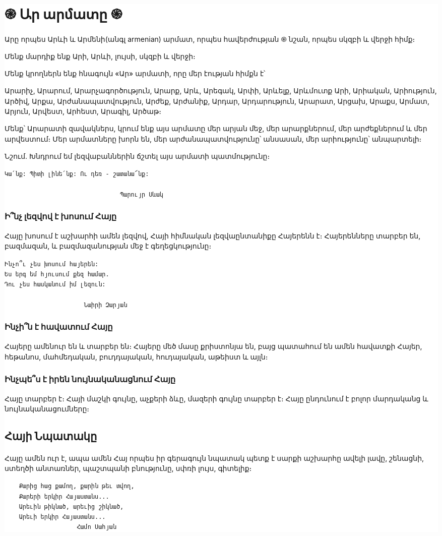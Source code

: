 # ֎ Ար արմատը ֍
Արը որպես Արևի և Արմենի(անգլ armenian) արմատ, որպես հավերժության ֍ նշան, որպես սկզբի և վերջի հիմք։



Մենք մարդիք ենք Արի, Արևի, լույսի, սկզբի և վերջի։

Մենք կրողներն ենք հնագույն «Ար» արմատի, որը մեր էության հիմքն է՝

Արարիչ, Արարում, Արարչագործություն, Արարք,
Արև, Արեգակ, Արփի, Արևելք, Արևմուտք
Արի, Արիական, Արիություն, Արծիվ, Արքա,
Արժանապատվություն, Արժեք, Արժանիք,
Արդար, Արդարություն,
Արարատ, Արցախ, Արաքս,
Արմատ, Արյուն,
Արվեստ, Արհեստ,
Արագիլ, Արծաթ։

Մենք՝ Արարատի զավակներս, կրում ենք այս արմատը մեր արյան մեջ, մեր արարքներում, մեր արժեքներում և մեր արվեստում։ Մեր արմատները խորն են, մեր արժանապատվությունը՝ անսասան, մեր արիությունը՝ անպարտելի։

Նշում․ Խնդրում եմ լեզվաբաններին ճշտել այս արմատի պատմությունը։

    Կա՛նք: Պիտի լինե՛նք: Ու դեռ - շատանա՜նք:
    
                                    Պարույր Սևակ

### Ի՞նչ լեզվով է խոսում Հայը
Հայը խոսում է աշխարհի ամեն լեզվով, Հայի հիմնական լեզվաընտանիքը Հայերենն է։ Հայերենները տարբեր են, բազմազան, և բազմազանության մեջ է գեղեցկությունը։

    Ինչո՞ւ չես խոսում հայերեն:
    Ես երգ եմ հյուսում քեզ համար.
    Դու չես հասկանում իմ լեզուն:

                          Նաիրի Զարյան

### Ինչի՞ն է հավատում Հայը
Հայերը ամենուր են և տարբեր են։ Հայերը մեծ մասը քրիստոնյա են, բայց պատահում են ամեն հավատքի Հայեր, հեթանոս, մահմեդական, բուդդայական, հուդայական, աթեիստ և այլն։

### Ինչպե՞ս է իրեն նույնականացնում Հայը
Հայը տարբեր է։ Հայի մաշկի գույնը, աչքերի ձևը, մազերի գույնը տարբեր է։ Հայը ընդունում է բոլոր մարդականց և նույնականացումները։

## Հայի Նպատակը
Հայը ամեն ուր է, ապա ամեն Հայ որպես իր գերագույն նպատակ պետք է սարքի աշխարհը ավելի լավը, շենացնի, ստեղծի անտառներ, պաշտպանի բնությունը, սփռի լույս, գիտելիք։

        Քարից հաց քամող, քարին թեւ տվող,
        Քարերի երկիր Հայաստանս...
        Արեւին թիկնած, արեւից շիկնած,
        Արեւի երկիր Հայաստանս...
                        Համո Սահյան
